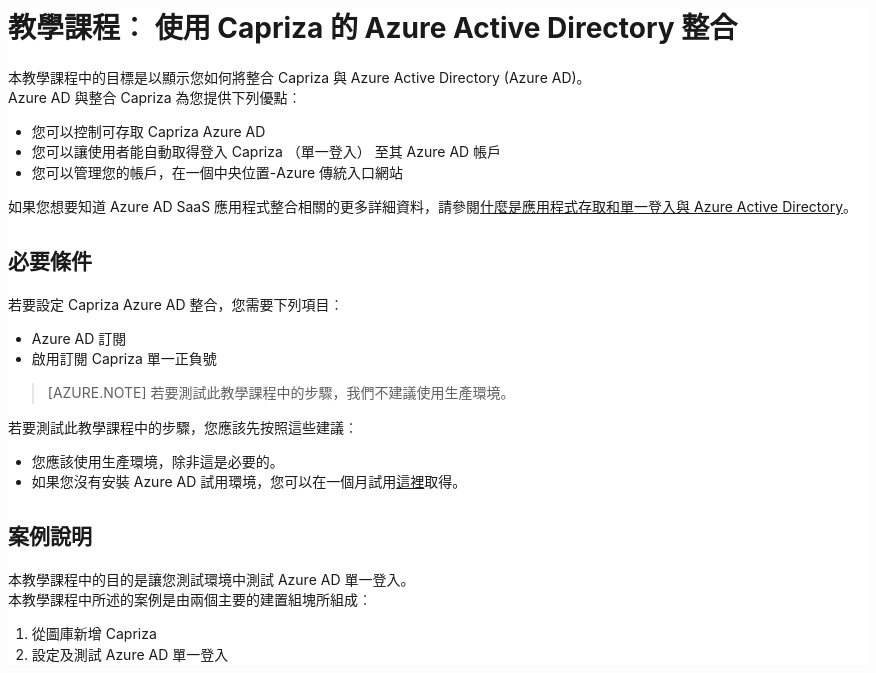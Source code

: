 <properties
    pageTitle="教學課程︰ Azure Active Directory 整合 Capriza |Microsoft Azure"
    description="瞭解如何設定單一登入 Azure Active Directory 和 Capriza 之間。"
    services="active-directory"
    documentationCenter=""
    authors="jeevansd"
    manager="femila"
    editor=""/>

<tags
    ms.service="active-directory"
    ms.workload="identity"
    ms.tgt_pltfrm="na"
    ms.devlang="na"
    ms.topic="article"
    ms.date="09/01/2016"
    ms.author="jeedes"/>


# <a name="tutorial-azure-active-directory-integration-with-capriza"></a>教學課程︰ 使用 Capriza 的 Azure Active Directory 整合

本教學課程中的目標是以顯示您如何將整合 Capriza 與 Azure Active Directory (Azure AD)。  
Azure AD 與整合 Capriza 為您提供下列優點︰

- 您可以控制可存取 Capriza Azure AD
- 您可以讓使用者能自動取得登入 Capriza （單一登入） 至其 Azure AD 帳戶
- 您可以管理您的帳戶，在一個中央位置-Azure 傳統入口網站

如果您想要知道 Azure AD SaaS 應用程式整合相關的更多詳細資料，請參閱[什麼是應用程式存取和單一登入與 Azure Active Directory](active-directory-appssoaccess-whatis.md)。

## <a name="prerequisites"></a>必要條件

若要設定 Capriza Azure AD 整合，您需要下列項目︰

- Azure AD 訂閱
- 啟用訂閱 Capriza 單一正負號


> [AZURE.NOTE] 若要測試此教學課程中的步驟，我們不建議使用生產環境。


若要測試此教學課程中的步驟，您應該先按照這些建議︰

- 您應該使用生產環境，除非這是必要的。
- 如果您沒有安裝 Azure AD 試用環境，您可以在一個月試用[這裡](https://azure.microsoft.com/pricing/free-trial/)取得。


## <a name="scenario-description"></a>案例說明
本教學課程中的目的是讓您測試環境中測試 Azure AD 單一登入。  
本教學課程中所述的案例是由兩個主要的建置組塊所組成︰

1. 從圖庫新增 Capriza
2. 設定及測試 Azure AD 單一登入


[1]: ./media/active-directory-saas-capriza-tutorial/tutorial_general_01.png
[2]: ./media/active-directory-saas-capriza-tutorial/tutorial_general_02.png
[3]: ./media/active-directory-saas-capriza-tutorial/tutorial_general_03.png
[4]: ./media/active-directory-saas-capriza-tutorial/tutorial_general_04.png
[6]: ./media/active-directory-saas-capriza-tutorial/tutorial_general_05.png
[10]: ./media/active-directory-saas-capriza-tutorial/tutorial_general_06.png
[11]: ./media/active-directory-saas-capriza-tutorial/tutorial_general_07.png
[20]: ./media/active-directory-saas-capriza-tutorial/tutorial_general_100.png
[200]: ./media/active-directory-saas-capriza-tutorial/tutorial_general_200.png
[201]: ./media/active-directory-saas-capriza-tutorial/tutorial_general_201.png
[203]: ./media/active-directory-saas-capriza-tutorial/tutorial_general_203.png
[204]: ./media/active-directory-saas-capriza-tutorial/tutorial_general_204.png
[205]: ./media/active-directory-saas-capriza-tutorial/tutorial_general_205.png